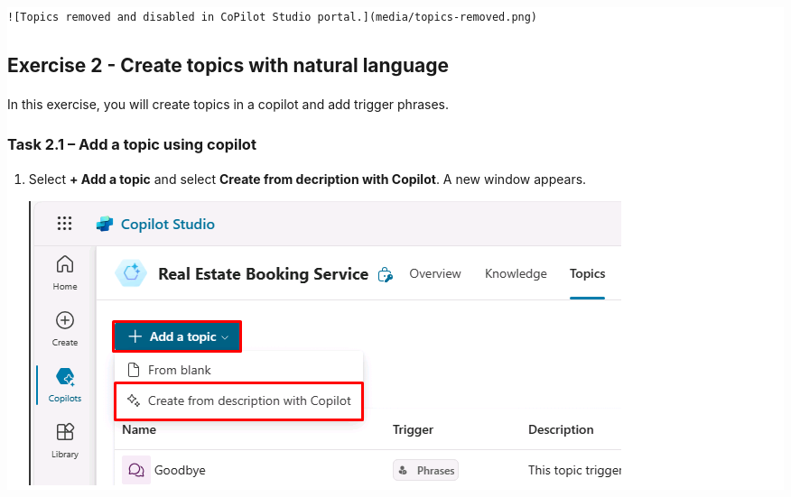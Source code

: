     ![Topics removed and disabled in CoPilot Studio portal.](media/topics-removed.png)

## Exercise 2 - Create topics with natural language

In this exercise, you will create topics in a copilot and add trigger phrases.

### Task 2.1 – Add a topic using copilot

1. Select **+ Add a topic** and select **Create from decription with Copilot**. A new window appears.

    ![Create topic with copilot.](media/topic-create-from-description-2.png)
